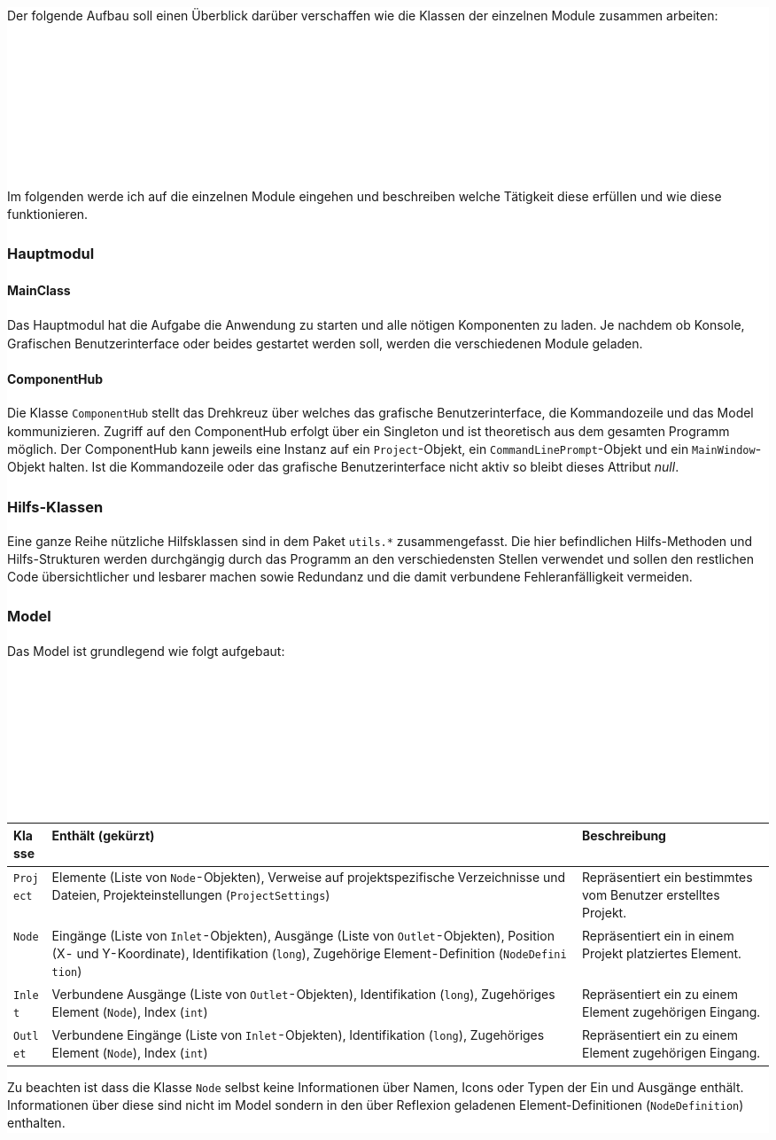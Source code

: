 Der folgende Aufbau soll einen Überblick darüber verschaffen wie die Klassen der einzelnen Module zusammen arbeiten:

![](Grafiken/Technische-Umsetzung/Aufbau.pdf)

Im folgenden werde ich auf die einzelnen Module eingehen und beschreiben welche Tätigkeit diese erfüllen und wie diese funktionieren.

### Hauptmodul

#### MainClass

Das Hauptmodul hat die Aufgabe die Anwendung zu starten und alle nötigen Komponenten zu laden. Je nachdem ob Konsole, Grafischen Benutzerinterface oder beides gestartet werden soll, werden die verschiedenen Module geladen.

#### ComponentHub

Die Klasse `ComponentHub` stellt das Drehkreuz über welches das grafische Benutzerinterface, die Kommandozeile und das Model kommunizieren.
Zugriff auf den ComponentHub erfolgt über ein Singleton und ist theoretisch aus dem gesamten Programm möglich. Der ComponentHub kann jeweils eine Instanz auf ein `Project`-Objekt, ein `CommandLinePrompt`-Objekt und ein `MainWindow`-Objekt halten. Ist die Kommandozeile oder das grafische Benutzerinterface nicht aktiv so bleibt dieses Attribut *null*.

### Hilfs-Klassen

Eine ganze Reihe nützliche Hilfsklassen sind in dem Paket `utils.*` zusammengefasst. Die hier befindlichen Hilfs-Methoden und Hilfs-Strukturen werden durchgängig durch das Programm an den verschiedensten Stellen verwendet und sollen den restlichen Code übersichtlicher und lesbarer machen sowie Redundanz und die damit verbundene Fehleranfälligkeit vermeiden.

### Model

Das Model ist grundlegend wie folgt aufgebaut:

![](Grafiken/Technische-Umsetzung/Aufbau-Model.pdf)

Klasse | Enthält (gekürzt) | Beschreibung
:-- | :-- | :--
`Project` | Elemente (Liste von `Node`-Objekten), Verweise auf projektspezifische Verzeichnisse und Dateien, Projekteinstellungen (`ProjectSettings`) | Repräsentiert ein bestimmtes vom Benutzer erstelltes Projekt.
`Node`| Eingänge (Liste von `Inlet`-Objekten), Ausgänge (Liste von `Outlet`-Objekten), Position (X- und Y-Koordinate), Identifikation (`long`), Zugehörige Element-Definition (`NodeDefinition`) | Repräsentiert ein in einem Projekt platziertes Element.
`Inlet` | Verbundene Ausgänge (Liste von `Outlet`-Objekten), Identifikation (`long`), Zugehöriges Element (`Node`), Index (`int`) | Repräsentiert ein zu einem Element zugehörigen Eingang.
`Outlet` | Verbundene Eingänge (Liste von `Inlet`-Objekten), Identifikation (`long`), Zugehöriges Element (`Node`), Index (`int`) | Repräsentiert ein zu einem Element zugehörigen Eingang.

Zu beachten ist dass die Klasse `Node` selbst keine Informationen über Namen, Icons oder Typen der Ein und Ausgänge enthält. Informationen über diese sind nicht im Model sondern in den über Reflexion geladenen Element-Definitionen (`NodeDefinition`) enthalten.
